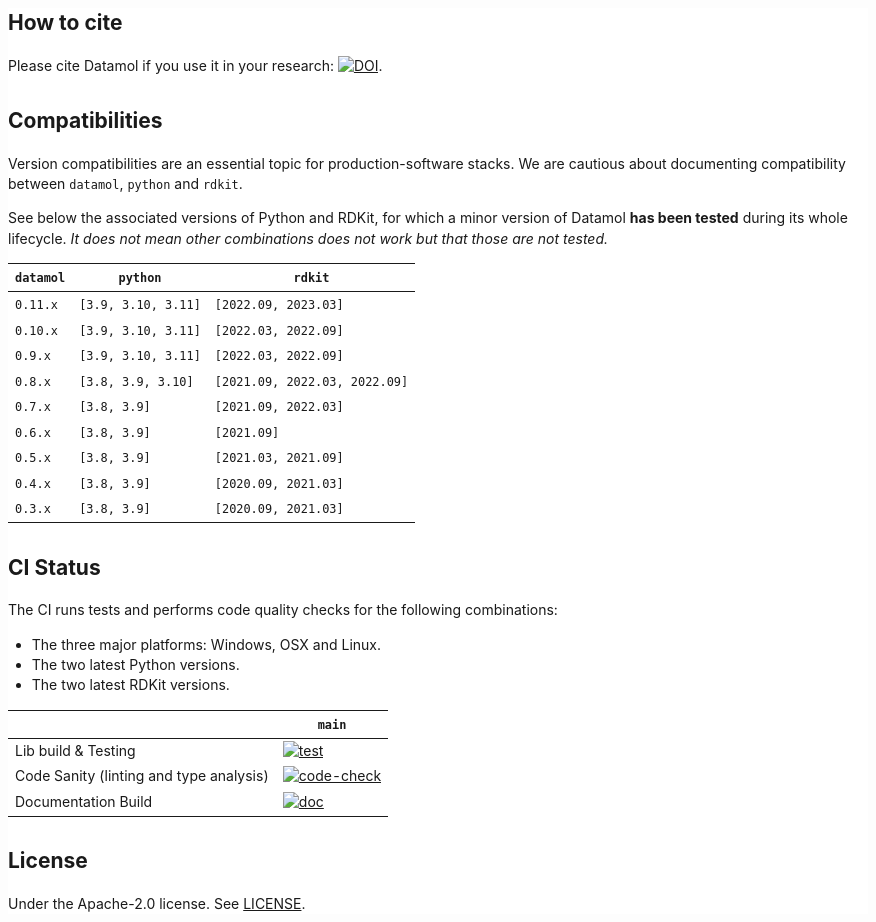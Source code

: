 ## How to cite

Please cite Datamol if you use it in your research: [![DOI](https://zenodo.org/badge/341603042.svg)](https://zenodo.org/badge/latestdoi/341603042).

## Compatibilities

Version compatibilities are an essential topic for production-software stacks. We are cautious about documenting compatibility between `datamol`, `python` and `rdkit`.

See below the associated versions of Python and RDKit, for which a minor version of Datamol **has been tested** during its whole lifecycle. _It does not mean other combinations does not work but that those are not tested._

| `datamol` | `python`            | `rdkit`                       |
| --------- | ------------------- | ----------------------------- |
| `0.11.x`  | `[3.9, 3.10, 3.11]` | `[2022.09, 2023.03]`          |
| `0.10.x`  | `[3.9, 3.10, 3.11]` | `[2022.03, 2022.09]`          |
| `0.9.x`   | `[3.9, 3.10, 3.11]` | `[2022.03, 2022.09]`          |
| `0.8.x`   | `[3.8, 3.9, 3.10]`  | `[2021.09, 2022.03, 2022.09]` |
| `0.7.x`   | `[3.8, 3.9]`        | `[2021.09, 2022.03]`          |
| `0.6.x`   | `[3.8, 3.9]`        | `[2021.09]`                   |
| `0.5.x`   | `[3.8, 3.9]`        | `[2021.03, 2021.09]`          |
| `0.4.x`   | `[3.8, 3.9]`        | `[2020.09, 2021.03]`          |
| `0.3.x`   | `[3.8, 3.9]`        | `[2020.09, 2021.03]`          |

## CI Status

The CI runs tests and performs code quality checks for the following combinations:

- The three major platforms: Windows, OSX and Linux.
- The two latest Python versions.
- The two latest RDKit versions.

|                                         | `main`                                                                                                                                                                    |
| --------------------------------------- | ------------------------------------------------------------------------------------------------------------------------------------------------------------------------- |
| Lib build & Testing                     | [![test](https://github.com/datamol-io/datamol/actions/workflows/test.yml/badge.svg)](https://github.com/datamol-io/datamol/actions/workflows/test.yml)                   |
| Code Sanity (linting and type analysis) | [![code-check](https://github.com/datamol-io/datamol/actions/workflows/code-check.yml/badge.svg)](https://github.com/datamol-io/datamol/actions/workflows/code-check.yml) |
| Documentation Build                     | [![doc](https://github.com/datamol-io/datamol/actions/workflows/doc.yml/badge.svg)](https://github.com/datamol-io/datamol/actions/workflows/doc.yml)                      |

## License

Under the Apache-2.0 license. See [LICENSE](LICENSE).
